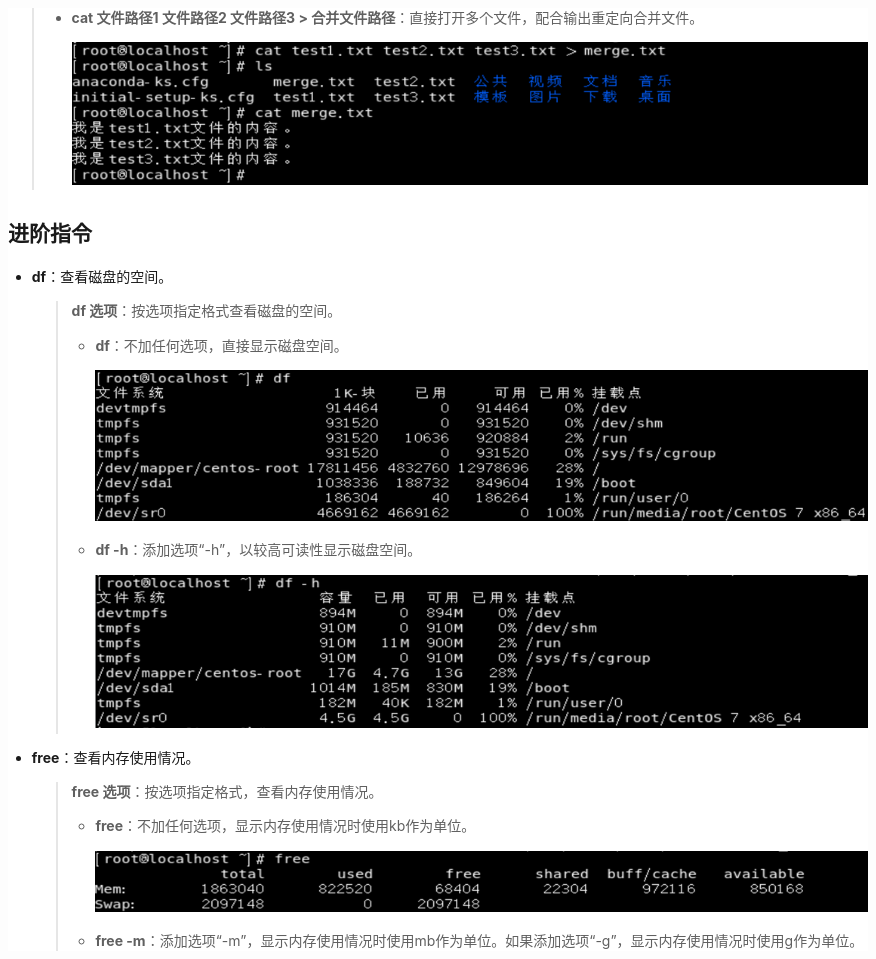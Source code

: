   >
  > * **cat 文件路径1 文件路径2 文件路径3 > 合并文件路径**：直接打开多个文件，配合输出重定向合并文件。
  >
  >   ![](Linux基础/指令cat_3.png)

## 进阶指令

* **df**：查看磁盘的空间。

  > **df 选项**：按选项指定格式查看磁盘的空间。
  >
  > * **df**：不加任何选项，直接显示磁盘空间。
  >
  >   ![](Linux基础/指令df_1.png)
  >
  > * **df -h**：添加选项“-h”，以较高可读性显示磁盘空间。
  >
  >   ![](Linux基础/指令df_2.png)

* **free**：查看内存使用情况。

  > **free 选项**：按选项指定格式，查看内存使用情况。
  >
  > * **free**：不加任何选项，显示内存使用情况时使用kb作为单位。
  >
  >   ![](Linux基础/指令free_1.png)
  >
  > * **free -m**：添加选项“-m”，显示内存使用情况时使用mb作为单位。如果添加选项“-g”，显示内存使用情况时使用g作为单位。
  >